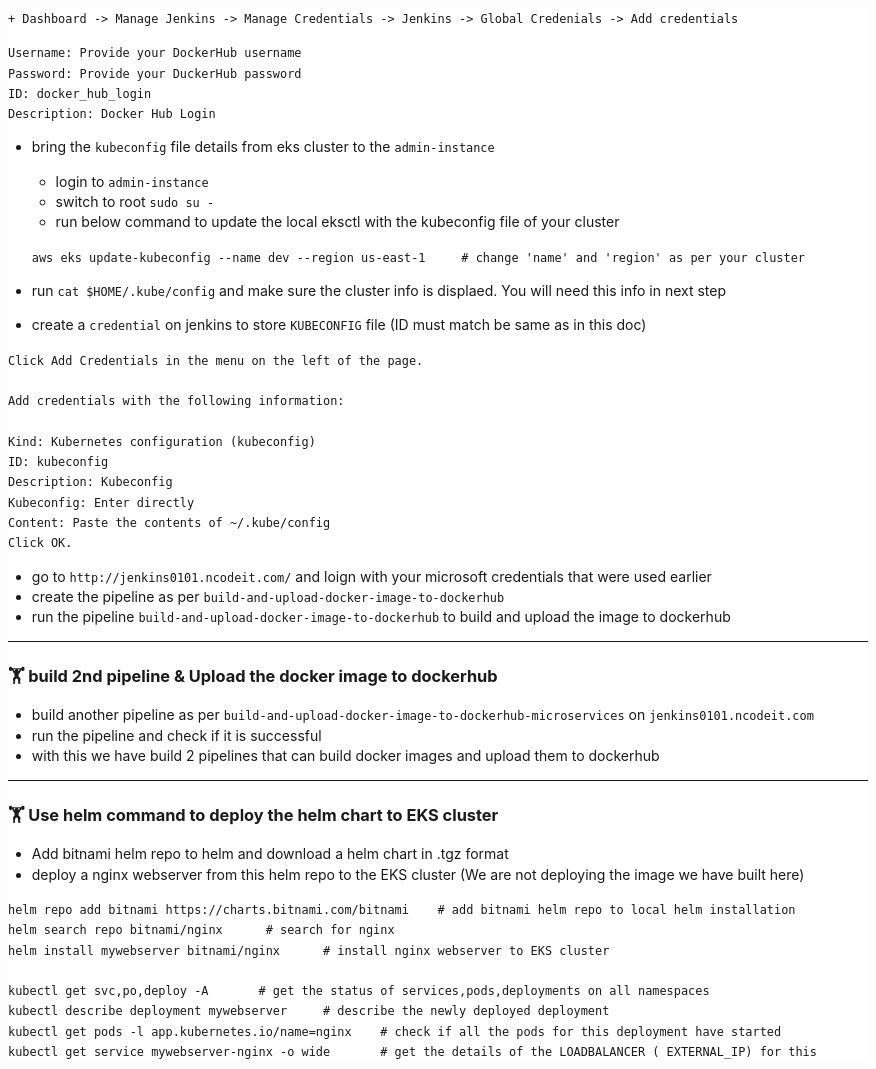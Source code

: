     + Dashboard -> Manage Jenkins -> Manage Credentials -> Jenkins -> Global Credenials -> Add credentials
```
Username: Provide your DockerHub username
Password: Provide your DuckerHub password
ID: docker_hub_login
Description: Docker Hub Login
```
* bring the `kubeconfig` file details from eks cluster to the `admin-instance`
    + login to `admin-instance`
    + switch to root `sudo su - `
    + run below command to update the local eksctl with the kubeconfig file of your cluster
    ```
    aws eks update-kubeconfig --name dev --region us-east-1     # change 'name' and 'region' as per your cluster
    ```
* run `cat $HOME/.kube/config` and make sure the cluster info is displaed. You will need this info in next step

* create a `credential` on jenkins to store `KUBECONFIG` file (ID must match be same as in this doc)
```
Click Add Credentials in the menu on the left of the page.

Add credentials with the following information:

Kind: Kubernetes configuration (kubeconfig)
ID: kubeconfig
Description: Kubeconfig
Kubeconfig: Enter directly
Content: Paste the contents of ~/.kube/config
Click OK.
```
* go to `http://jenkins0101.ncodeit.com/` and loign with your microsoft credentials that were used earlier
* create the pipeline as per `build-and-upload-docker-image-to-dockerhub`
* run the pipeline `build-and-upload-docker-image-to-dockerhub` to build and upload the image to dockerhub 

---
### 	:weight_lifting: build 2nd pipeline & Upload the docker image to dockerhub
* build another pipeline as per `build-and-upload-docker-image-to-dockerhub-microservices` on `jenkins0101.ncodeit.com` 
* run the pipeline and check if it is successful
* with this we have build 2 pipelines that can build docker images and upload them to dockerhub 
---
### 	:weight_lifting: Use helm command to deploy the helm chart to EKS cluster
* Add bitnami helm repo to helm and download a helm chart in .tgz format
* deploy a nginx webserver from this helm repo to the EKS cluster (We are not deploying the image we have built here)
```
helm repo add bitnami https://charts.bitnami.com/bitnami    # add bitnami helm repo to local helm installation
helm search repo bitnami/nginx      # search for nginx
helm install mywebserver bitnami/nginx      # install nginx webserver to EKS cluster

kubectl get svc,po,deploy -A       # get the status of services,pods,deployments on all namespaces
kubectl describe deployment mywebserver     # describe the newly deployed deployment 
kubectl get pods -l app.kubernetes.io/name=nginx    # check if all the pods for this deployment have started
kubectl get service mywebserver-nginx -o wide       # get the details of the LOADBALANCER ( EXTERNAL_IP) for this 
```